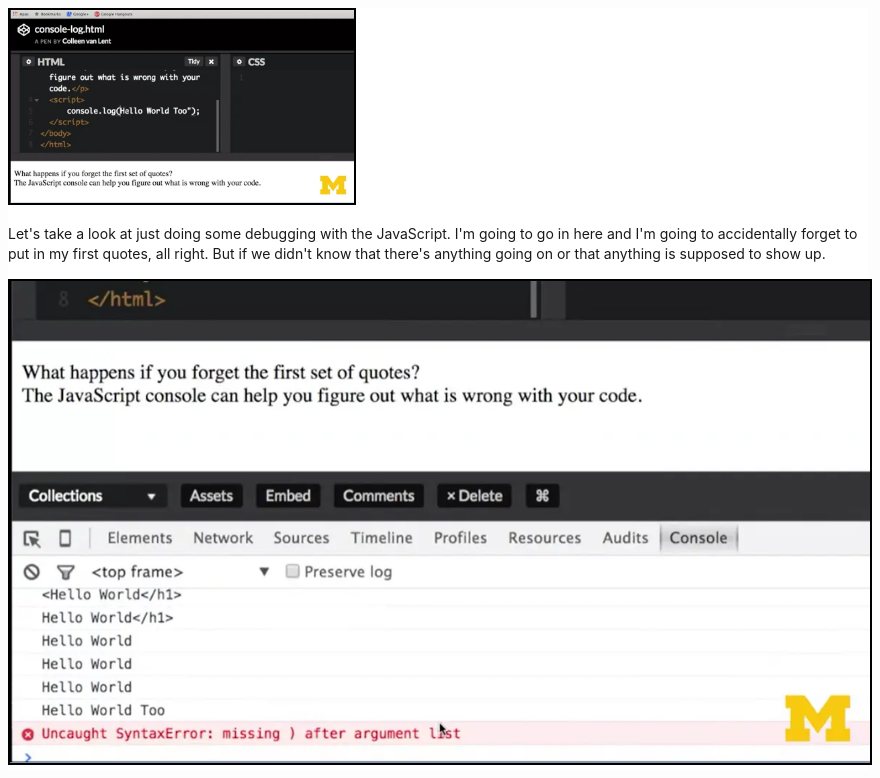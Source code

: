   <img src="./images/image049.webp" 
  alt="Debugging console-log.html."
  style="border: 2px solid #000000;" 
  width="40%;" />
</p>

<p>Let&#39;s take a look at just doing some debugging with the JavaScript.
I&#39;m going to go in here and I&#39;m going to accidentally forget to put in
my first quotes, all right. But if we didn&#39;t know that there&#39;s
anything going on or that anything is supposed to show up.</p>


<p align="center">
  <img src="./images/image050.webp" 
  alt="Console Inspect."
  style="border: 2px solid #000000;" 